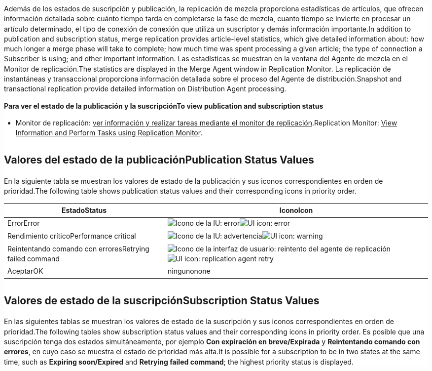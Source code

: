  <span data-ttu-id="df0a2-121">Además de los estados de suscripción y publicación, la replicación de mezcla proporciona estadísticas de artículos, que ofrecen información detallada sobre cuánto tiempo tarda en completarse la fase de mezcla, cuanto tiempo se invierte en procesar un artículo determinado, el tipo de conexión de conexión que utiliza un suscriptor y demás información importante.</span><span class="sxs-lookup"><span data-stu-id="df0a2-121">In addition to publication and subscription status, merge replication provides article-level statistics, which give detailed information about: how much longer a merge phase will take to complete; how much time was spent processing a given article; the type of connection a Subscriber is using; and other important information.</span></span> <span data-ttu-id="df0a2-122">Las estadísticas se muestran en la ventana del Agente de mezcla en el Monitor de replicación.</span><span class="sxs-lookup"><span data-stu-id="df0a2-122">The statistics are displayed in the Merge Agent window in Replication Monitor.</span></span> <span data-ttu-id="df0a2-123">La replicación de instantáneas y transaccional proporciona información detallada sobre el proceso del Agente de distribución.</span><span class="sxs-lookup"><span data-stu-id="df0a2-123">Snapshot and transactional replication provide detailed information on Distribution Agent processing.</span></span>  
  
 <span data-ttu-id="df0a2-124">**Para ver el estado de la publicación y la suscripción**</span><span class="sxs-lookup"><span data-stu-id="df0a2-124">**To view publication and subscription status**</span></span>  
  
-   <span data-ttu-id="df0a2-125">Monitor de replicación: [ver información y realizar tareas mediante el monitor de replicación](view-information-and-perform-tasks-replication-monitor.md).</span><span class="sxs-lookup"><span data-stu-id="df0a2-125">Replication Monitor: [View Information and Perform Tasks using Replication Monitor](view-information-and-perform-tasks-replication-monitor.md).</span></span>
  
  
## <a name="publication-status-values"></a><span data-ttu-id="df0a2-126">Valores del estado de la publicación</span><span class="sxs-lookup"><span data-stu-id="df0a2-126">Publication Status Values</span></span>  
 <span data-ttu-id="df0a2-127">En la siguiente tabla se muestran los valores de estado de la publicación y sus iconos correspondientes en orden de prioridad.</span><span class="sxs-lookup"><span data-stu-id="df0a2-127">The following table shows publication status values and their corresponding icons in priority order.</span></span>  
  
|<span data-ttu-id="df0a2-128">Estado</span><span class="sxs-lookup"><span data-stu-id="df0a2-128">Status</span></span>|<span data-ttu-id="df0a2-129">Icono</span><span class="sxs-lookup"><span data-stu-id="df0a2-129">Icon</span></span>|  
|------------|----------|  
|<span data-ttu-id="df0a2-130">Error</span><span class="sxs-lookup"><span data-stu-id="df0a2-130">Error</span></span>|<span data-ttu-id="df0a2-131">![Icono de la IU: error](../media/repl-icon-error.gif "Icono de la IU: error")</span><span class="sxs-lookup"><span data-stu-id="df0a2-131">![UI icon: error](../media/repl-icon-error.gif "UI icon: error")</span></span>|  
|<span data-ttu-id="df0a2-132">Rendimiento crítico</span><span class="sxs-lookup"><span data-stu-id="df0a2-132">Performance critical</span></span>|<span data-ttu-id="df0a2-133">![Icono de la IU: advertencia](../media/repl-icon-warn.gif "Icono de la IU: advertencia")</span><span class="sxs-lookup"><span data-stu-id="df0a2-133">![UI icon: warning](../media/repl-icon-warn.gif "UI icon: warning")</span></span>|  
|<span data-ttu-id="df0a2-134">Reintentando comando con errores</span><span class="sxs-lookup"><span data-stu-id="df0a2-134">Retrying failed command</span></span>|<span data-ttu-id="df0a2-135">![Icono de la interfaz de usuario: reintento del agente de replicación](../media/repl-icon-retry.gif "Icono de la interfaz de usuario: reintento del agente de replicación")</span><span class="sxs-lookup"><span data-stu-id="df0a2-135">![UI icon: replication agent retry](../media/repl-icon-retry.gif "UI icon: replication agent retry")</span></span>|  
|<span data-ttu-id="df0a2-136">Aceptar</span><span class="sxs-lookup"><span data-stu-id="df0a2-136">OK</span></span>|<span data-ttu-id="df0a2-137">ninguno</span><span class="sxs-lookup"><span data-stu-id="df0a2-137">none</span></span>|  
  
## <a name="subscription-status-values"></a><span data-ttu-id="df0a2-138">Valores de estado de la suscripción</span><span class="sxs-lookup"><span data-stu-id="df0a2-138">Subscription Status Values</span></span>  
 <span data-ttu-id="df0a2-139">En las siguientes tablas se muestran los valores de estado de la suscripción y sus iconos correspondientes en orden de prioridad.</span><span class="sxs-lookup"><span data-stu-id="df0a2-139">The following tables show subscription status values and their corresponding icons in priority order.</span></span> <span data-ttu-id="df0a2-140">Es posible que una suscripción tenga dos estados simultáneamente, por ejemplo **Con expiración en breve/Expirada** y **Reintentando comando con errores**, en cuyo caso se muestra el estado de prioridad más alta.</span><span class="sxs-lookup"><span data-stu-id="df0a2-140">It is possible for a subscription to be in two states at the same time, such as **Expiring soon/Expired** and **Retrying failed command**; the highest priority status is displayed.</span></span>  
  